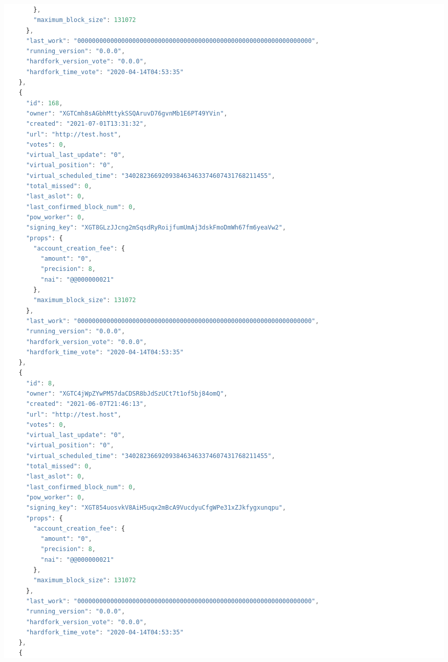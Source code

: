 ```javascript
        },
        "maximum_block_size": 131072
      },
      "last_work": "0000000000000000000000000000000000000000000000000000000000000000",
      "running_version": "0.0.0",
      "hardfork_version_vote": "0.0.0",
      "hardfork_time_vote": "2020-04-14T04:53:35"
    },
    {
      "id": 168,
      "owner": "XGTCmh8sAGbhMttykSSQAruvD76gvnMb1E6PT49YVin",
      "created": "2021-07-01T13:31:32",
      "url": "http://test.host",
      "votes": 0,
      "virtual_last_update": "0",
      "virtual_position": "0",
      "virtual_scheduled_time": "340282366920938463463374607431768211455",
      "total_missed": 0,
      "last_aslot": 0,
      "last_confirmed_block_num": 0,
      "pow_worker": 0,
      "signing_key": "XGT8GLzJJcng2mSqsdRyRoijfumUmAj3dskFmoDmWh67fm6yeaVw2",
      "props": {
        "account_creation_fee": {
          "amount": "0",
          "precision": 8,
          "nai": "@@000000021"
        },
        "maximum_block_size": 131072
      },
      "last_work": "0000000000000000000000000000000000000000000000000000000000000000",
      "running_version": "0.0.0",
      "hardfork_version_vote": "0.0.0",
      "hardfork_time_vote": "2020-04-14T04:53:35"
    },
    {
      "id": 8,
      "owner": "XGTC4jWpZYwPM57daCDSR8bJdSzUCt7t1of5bj84omQ",
      "created": "2021-06-07T21:46:13",
      "url": "http://test.host",
      "votes": 0,
      "virtual_last_update": "0",
      "virtual_position": "0",
      "virtual_scheduled_time": "340282366920938463463374607431768211455",
      "total_missed": 0,
      "last_aslot": 0,
      "last_confirmed_block_num": 0,
      "pow_worker": 0,
      "signing_key": "XGT854uosvkV8AiH5uqx2mBcA9VucdyuCfgWPe31xZJkfygxunqpu",
      "props": {
        "account_creation_fee": {
          "amount": "0",
          "precision": 8,
          "nai": "@@000000021"
        },
        "maximum_block_size": 131072
      },
      "last_work": "0000000000000000000000000000000000000000000000000000000000000000",
      "running_version": "0.0.0",
      "hardfork_version_vote": "0.0.0",
      "hardfork_time_vote": "2020-04-14T04:53:35"
    },
    {
```
